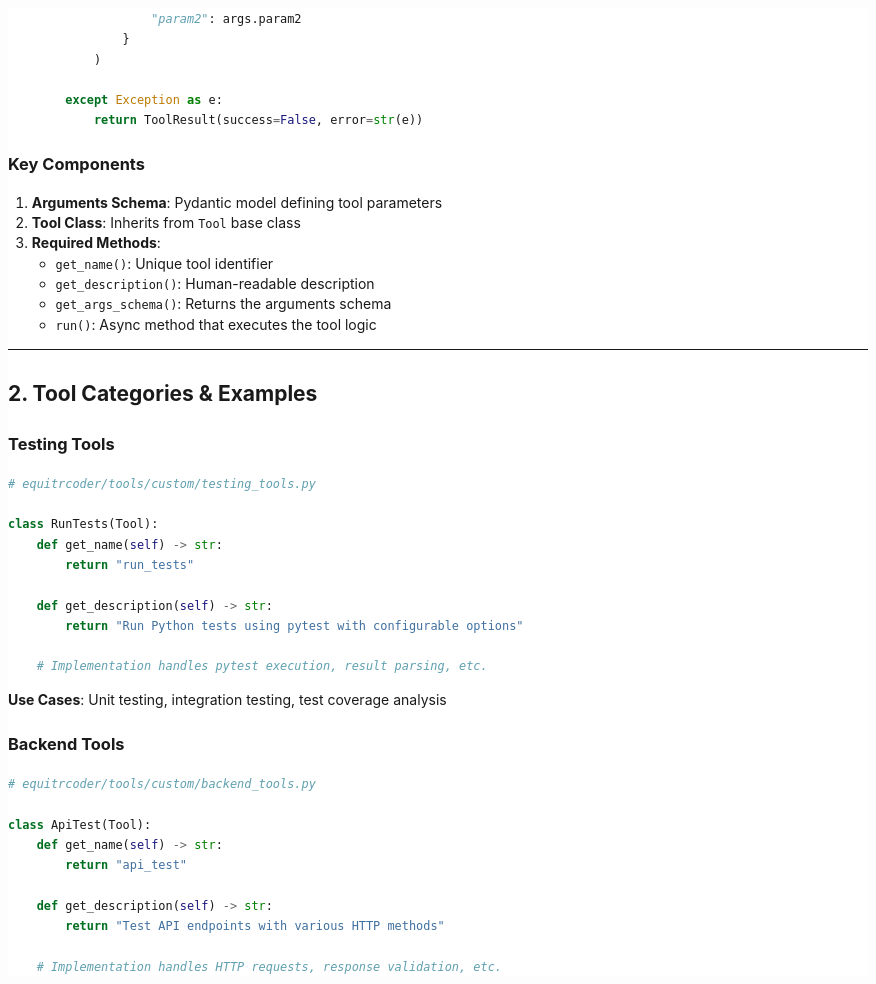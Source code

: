 ```python
                    "param2": args.param2
                }
            )
            
        except Exception as e:
            return ToolResult(success=False, error=str(e))
```

### Key Components

1. **Arguments Schema**: Pydantic model defining tool parameters
2. **Tool Class**: Inherits from `Tool` base class
3. **Required Methods**:
   - `get_name()`: Unique tool identifier
   - `get_description()`: Human-readable description
   - `get_args_schema()`: Returns the arguments schema
   - `run()`: Async method that executes the tool logic

---

## 2. Tool Categories & Examples

### Testing Tools

```python
# equitrcoder/tools/custom/testing_tools.py

class RunTests(Tool):
    def get_name(self) -> str:
        return "run_tests"
    
    def get_description(self) -> str:
        return "Run Python tests using pytest with configurable options"
    
    # Implementation handles pytest execution, result parsing, etc.
```

**Use Cases**: Unit testing, integration testing, test coverage analysis

### Backend Tools

```python
# equitrcoder/tools/custom/backend_tools.py

class ApiTest(Tool):
    def get_name(self) -> str:
        return "api_test"
    
    def get_description(self) -> str:
        return "Test API endpoints with various HTTP methods"
    
    # Implementation handles HTTP requests, response validation, etc.
```
